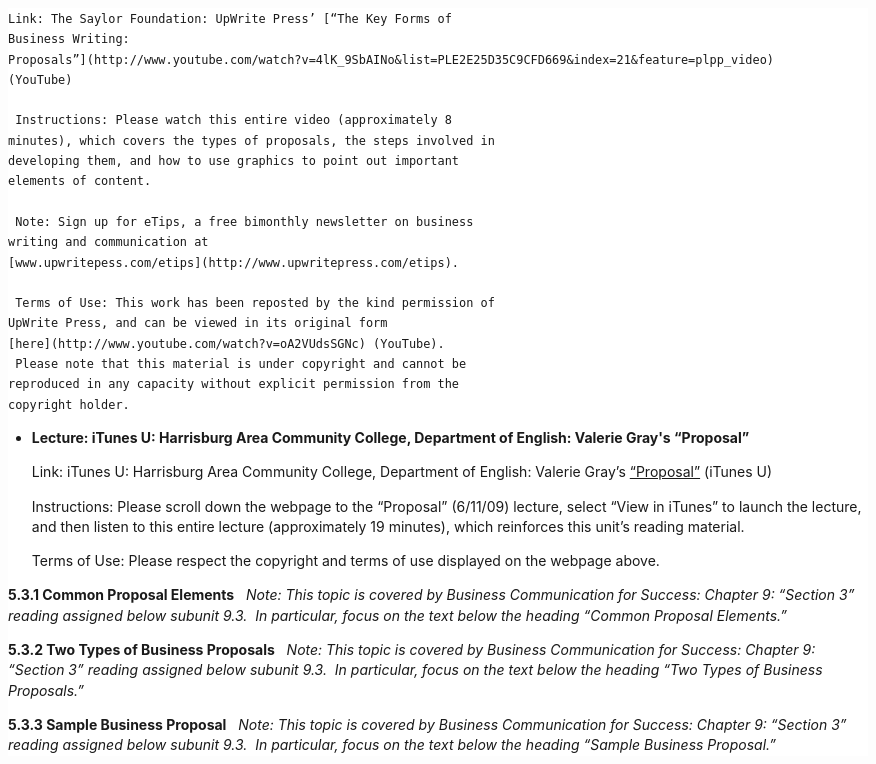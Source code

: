     Link: The Saylor Foundation: UpWrite Press’ [“The Key Forms of
    Business Writing:
    Proposals”](http://www.youtube.com/watch?v=4lK_9SbAINo&list=PLE2E25D35C9CFD669&index=21&feature=plpp_video)
    (YouTube)  
      
     Instructions: Please watch this entire video (approximately 8
    minutes), which covers the types of proposals, the steps involved in
    developing them, and how to use graphics to point out important
    elements of content.  
      
     Note: Sign up for eTips, a free bimonthly newsletter on business
    writing and communication at
    [www.upwritepess.com/etips](http://www.upwritepress.com/etips).  
      
     Terms of Use: This work has been reposted by the kind permission of
    UpWrite Press, and can be viewed in its original form
    [here](http://www.youtube.com/watch?v=oA2VUdsSGNc) (YouTube).
     Please note that this material is under copyright and cannot be
    reproduced in any capacity without explicit permission from the
    copyright holder.

-   **Lecture: iTunes U: Harrisburg Area Community College, Department
    of English: Valerie Gray's “Proposal”**

    Link: iTunes U: Harrisburg Area Community College, Department of
    English: Valerie Gray’s
    [“Proposal”](http://itunes.apple.com/us/itunes-u/engl-106-written-business/id424629725)
    (iTunes U)  
      
     Instructions: Please scroll down the webpage to the “Proposal”
    (6/11/09) lecture, select “View in iTunes” to launch the lecture,
    and then listen to this entire lecture (approximately 19 minutes),
    which reinforces this unit’s reading material.  
      
     Terms of Use: Please respect the copyright and terms of use
    displayed on the webpage above.

**5.3.1 Common Proposal Elements** <span id="5.3.1"></span> 
*Note: This topic is covered by Business Communication for Success:
Chapter 9: “Section 3” reading assigned below subunit 9.3.  In
particular, focus on the text below the heading “Common Proposal
Elements.”*

**5.3.2 Two Types of Business Proposals** <span id="5.3.2"></span> 
*Note: This topic is covered by Business Communication for Success:
Chapter 9: “Section 3” reading assigned below subunit 9.3.  In
particular, focus on the text below the heading “Two Types of Business
Proposals.”*

**5.3.3 Sample Business Proposal** <span id="5.3.3"></span> 
*Note: This topic is covered by Business Communication for Success:
Chapter 9: “Section 3” reading assigned below subunit 9.3.  In
particular, focus on the text below the heading “Sample Business
Proposal.”*
